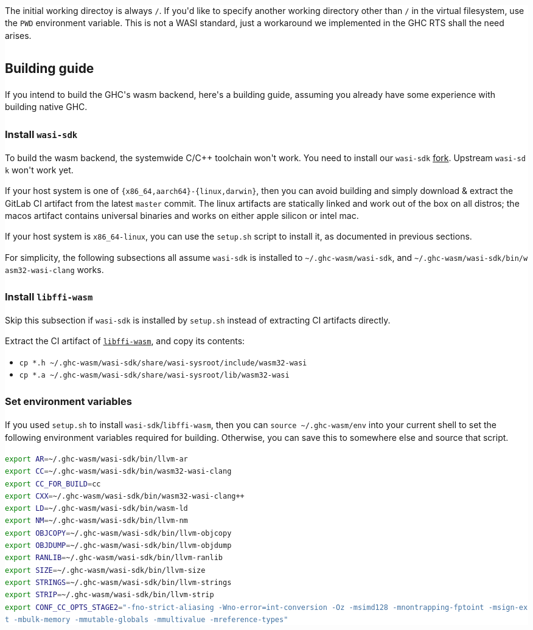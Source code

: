 The initial working directoy is always `/`. If you'd like to specify
another working directory other than `/` in the virtual filesystem,
use the `PWD` environment variable. This is not a WASI standard, just
a workaround we implemented in the GHC RTS shall the need arises.

## Building guide

If you intend to build the GHC's wasm backend, here's a building
guide, assuming you already have some experience with building native
GHC.

### Install `wasi-sdk`

To build the wasm backend, the systemwide C/C++ toolchain won't work.
You need to install our `wasi-sdk`
[fork](https://gitlab.haskell.org/ghc/wasi-sdk). Upstream `wasi-sdk`
won't work yet.

If your host system is one of `{x86_64,aarch64}-{linux,darwin}`, then
you can avoid building and simply download & extract the GitLab CI
artifact from the latest `master` commit. The linux artifacts are
statically linked and work out of the box on all distros; the macos
artifact contains universal binaries and works on either apple silicon
or intel mac.

If your host system is `x86_64-linux`, you can use the `setup.sh`
script to install it, as documented in previous sections.

For simplicity, the following subsections all assume `wasi-sdk` is
installed to `~/.ghc-wasm/wasi-sdk`, and
`~/.ghc-wasm/wasi-sdk/bin/wasm32-wasi-clang` works.

### Install `libffi-wasm`

Skip this subsection if `wasi-sdk` is installed by `setup.sh` instead
of extracting CI artifacts directly.

Extract the CI artifact of
[`libffi-wasm`](https://gitlab.haskell.org/ghc/libffi-wasm), and copy
its contents:

- `cp *.h ~/.ghc-wasm/wasi-sdk/share/wasi-sysroot/include/wasm32-wasi`
- `cp *.a ~/.ghc-wasm/wasi-sdk/share/wasi-sysroot/lib/wasm32-wasi`

### Set environment variables

If you used `setup.sh` to install `wasi-sdk`/`libffi-wasm`, then you
can `source ~/.ghc-wasm/env` into your current shell to set the
following environment variables required for building. Otherwise, you
can save this to somewhere else and source that script.

```bash
export AR=~/.ghc-wasm/wasi-sdk/bin/llvm-ar
export CC=~/.ghc-wasm/wasi-sdk/bin/wasm32-wasi-clang
export CC_FOR_BUILD=cc
export CXX=~/.ghc-wasm/wasi-sdk/bin/wasm32-wasi-clang++
export LD=~/.ghc-wasm/wasi-sdk/bin/wasm-ld
export NM=~/.ghc-wasm/wasi-sdk/bin/llvm-nm
export OBJCOPY=~/.ghc-wasm/wasi-sdk/bin/llvm-objcopy
export OBJDUMP=~/.ghc-wasm/wasi-sdk/bin/llvm-objdump
export RANLIB=~/.ghc-wasm/wasi-sdk/bin/llvm-ranlib
export SIZE=~/.ghc-wasm/wasi-sdk/bin/llvm-size
export STRINGS=~/.ghc-wasm/wasi-sdk/bin/llvm-strings
export STRIP=~/.ghc-wasm/wasi-sdk/bin/llvm-strip
export CONF_CC_OPTS_STAGE2="-fno-strict-aliasing -Wno-error=int-conversion -Oz -msimd128 -mnontrapping-fptoint -msign-ext -mbulk-memory -mmutable-globals -mmultivalue -mreference-types"
```